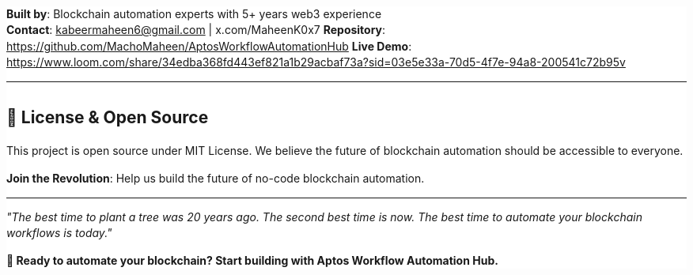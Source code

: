 **Built by**: Blockchain automation experts with 5+ years web3 experience  
**Contact**: kabeermaheen6@gmail.com | x.com/MaheenK0x7
**Repository**: https://github.com/MachoMaheen/AptosWorkflowAutomationHub
**Live Demo**: https://www.loom.com/share/34edba368fd443ef821a1b29acbaf73a?sid=03e5e33a-70d5-4f7e-94a8-200541c72b95v

---

## 📄 **License & Open Source**

This project is open source under MIT License. We believe the future of blockchain automation should be accessible to everyone.

**Join the Revolution**: Help us build the future of no-code blockchain automation.

---

_"The best time to plant a tree was 20 years ago. The second best time is now. The best time to automate your blockchain workflows is today."_

**🚀 Ready to automate your blockchain? Start building with Aptos Workflow Automation Hub.**
